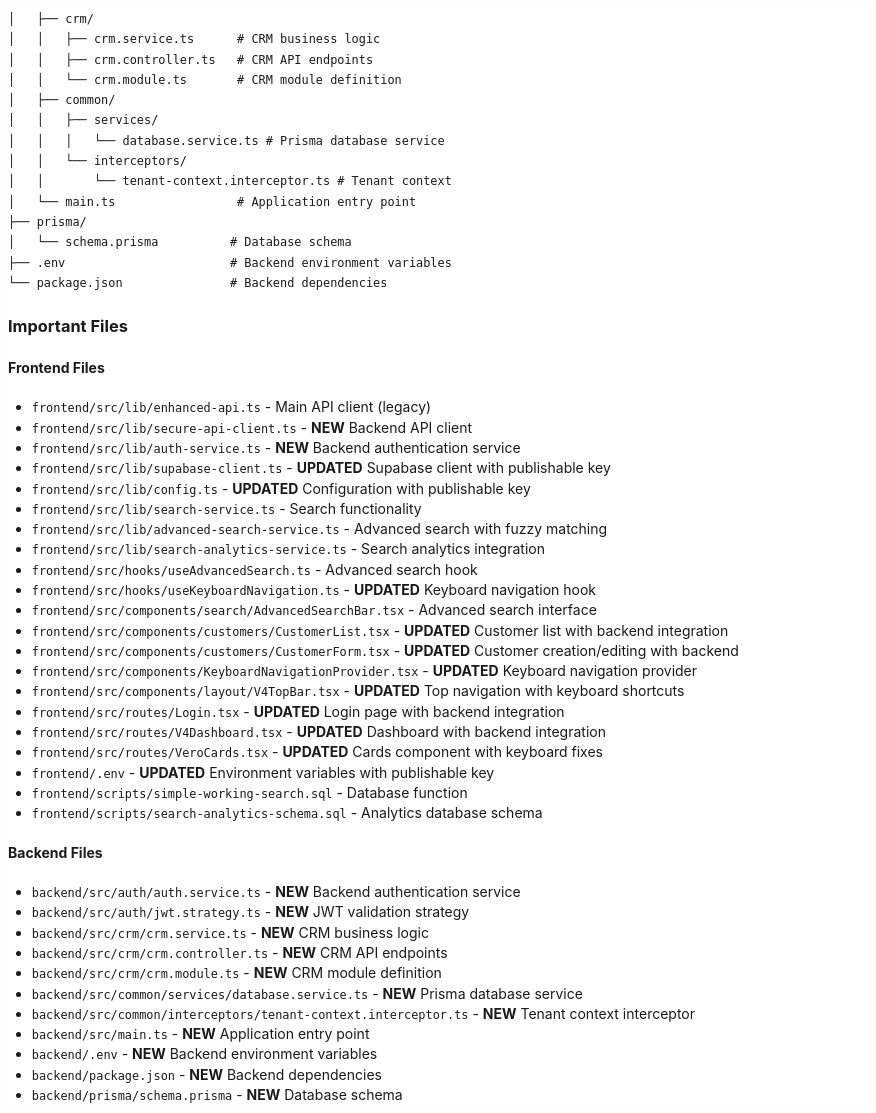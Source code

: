 ```
│   ├── crm/
│   │   ├── crm.service.ts      # CRM business logic
│   │   ├── crm.controller.ts   # CRM API endpoints
│   │   └── crm.module.ts       # CRM module definition
│   ├── common/
│   │   ├── services/
│   │   │   └── database.service.ts # Prisma database service
│   │   └── interceptors/
│   │       └── tenant-context.interceptor.ts # Tenant context
│   └── main.ts                 # Application entry point
├── prisma/
│   └── schema.prisma          # Database schema
├── .env                       # Backend environment variables
└── package.json               # Backend dependencies
```

### **Important Files**

#### **Frontend Files**
- `frontend/src/lib/enhanced-api.ts` - Main API client (legacy)
- `frontend/src/lib/secure-api-client.ts` - **NEW** Backend API client
- `frontend/src/lib/auth-service.ts` - **NEW** Backend authentication service
- `frontend/src/lib/supabase-client.ts` - **UPDATED** Supabase client with publishable key
- `frontend/src/lib/config.ts` - **UPDATED** Configuration with publishable key
- `frontend/src/lib/search-service.ts` - Search functionality
- `frontend/src/lib/advanced-search-service.ts` - Advanced search with fuzzy matching
- `frontend/src/lib/search-analytics-service.ts` - Search analytics integration
- `frontend/src/hooks/useAdvancedSearch.ts` - Advanced search hook
- `frontend/src/hooks/useKeyboardNavigation.ts` - **UPDATED** Keyboard navigation hook
- `frontend/src/components/search/AdvancedSearchBar.tsx` - Advanced search interface
- `frontend/src/components/customers/CustomerList.tsx` - **UPDATED** Customer list with backend integration
- `frontend/src/components/customers/CustomerForm.tsx` - **UPDATED** Customer creation/editing with backend
- `frontend/src/components/KeyboardNavigationProvider.tsx` - **UPDATED** Keyboard navigation provider
- `frontend/src/components/layout/V4TopBar.tsx` - **UPDATED** Top navigation with keyboard shortcuts
- `frontend/src/routes/Login.tsx` - **UPDATED** Login page with backend integration
- `frontend/src/routes/V4Dashboard.tsx` - **UPDATED** Dashboard with backend integration
- `frontend/src/routes/VeroCards.tsx` - **UPDATED** Cards component with keyboard fixes
- `frontend/.env` - **UPDATED** Environment variables with publishable key
- `frontend/scripts/simple-working-search.sql` - Database function
- `frontend/scripts/search-analytics-schema.sql` - Analytics database schema

#### **Backend Files**
- `backend/src/auth/auth.service.ts` - **NEW** Backend authentication service
- `backend/src/auth/jwt.strategy.ts` - **NEW** JWT validation strategy
- `backend/src/crm/crm.service.ts` - **NEW** CRM business logic
- `backend/src/crm/crm.controller.ts` - **NEW** CRM API endpoints
- `backend/src/crm/crm.module.ts` - **NEW** CRM module definition
- `backend/src/common/services/database.service.ts` - **NEW** Prisma database service
- `backend/src/common/interceptors/tenant-context.interceptor.ts` - **NEW** Tenant context interceptor
- `backend/src/main.ts` - **NEW** Application entry point
- `backend/.env` - **NEW** Backend environment variables
- `backend/package.json` - **NEW** Backend dependencies
- `backend/prisma/schema.prisma` - **NEW** Database schema
